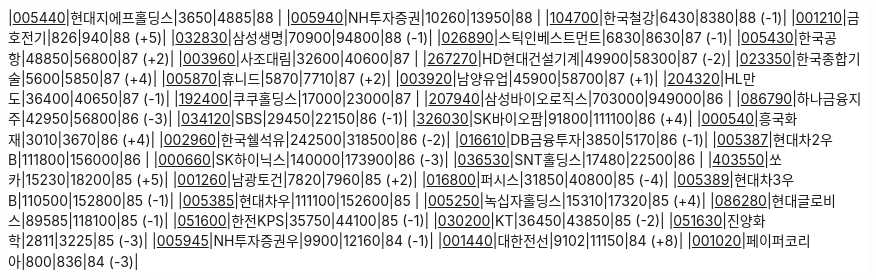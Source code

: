 |[005440](https://finance.daum.net/quotes/A005440)|현대지에프홀딩스|3650|4885|88 |
|[005940](https://finance.daum.net/quotes/A005940)|NH투자증권|10260|13950|88 |
|[104700](https://finance.daum.net/quotes/A104700)|한국철강|6430|8380|88 (-1)|
|[001210](https://finance.daum.net/quotes/A001210)|금호전기|826|940|88 (+5)|
|[032830](https://finance.daum.net/quotes/A032830)|삼성생명|70900|94800|88 (-1)|
|[026890](https://finance.daum.net/quotes/A026890)|스틱인베스트먼트|6830|8630|87 (-1)|
|[005430](https://finance.daum.net/quotes/A005430)|한국공항|48850|56800|87 (+2)|
|[003960](https://finance.daum.net/quotes/A003960)|사조대림|32600|40600|87 |
|[267270](https://finance.daum.net/quotes/A267270)|HD현대건설기계|49900|58300|87 (-2)|
|[023350](https://finance.daum.net/quotes/A023350)|한국종합기술|5600|5850|87 (+4)|
|[005870](https://finance.daum.net/quotes/A005870)|휴니드|5870|7710|87 (+2)|
|[003920](https://finance.daum.net/quotes/A003920)|남양유업|45900|58700|87 (+1)|
|[204320](https://finance.daum.net/quotes/A204320)|HL만도|36400|40650|87 (-1)|
|[192400](https://finance.daum.net/quotes/A192400)|쿠쿠홀딩스|17000|23000|87 |
|[207940](https://finance.daum.net/quotes/A207940)|삼성바이오로직스|703000|949000|86 |
|[086790](https://finance.daum.net/quotes/A086790)|하나금융지주|42950|56800|86 (-3)|
|[034120](https://finance.daum.net/quotes/A034120)|SBS|29450|22150|86 (-1)|
|[326030](https://finance.daum.net/quotes/A326030)|SK바이오팜|91800|111100|86 (+4)|
|[000540](https://finance.daum.net/quotes/A000540)|흥국화재|3010|3670|86 (+4)|
|[002960](https://finance.daum.net/quotes/A002960)|한국쉘석유|242500|318500|86 (-2)|
|[016610](https://finance.daum.net/quotes/A016610)|DB금융투자|3850|5170|86 (-1)|
|[005387](https://finance.daum.net/quotes/A005387)|현대차2우B|111800|156000|86 |
|[000660](https://finance.daum.net/quotes/A000660)|SK하이닉스|140000|173900|86 (-3)|
|[036530](https://finance.daum.net/quotes/A036530)|SNT홀딩스|17480|22500|86 |
|[403550](https://finance.daum.net/quotes/A403550)|쏘카|15230|18200|85 (+5)|
|[001260](https://finance.daum.net/quotes/A001260)|남광토건|7820|7960|85 (+2)|
|[016800](https://finance.daum.net/quotes/A016800)|퍼시스|31850|40800|85 (-4)|
|[005389](https://finance.daum.net/quotes/A005389)|현대차3우B|110500|152800|85 (-1)|
|[005385](https://finance.daum.net/quotes/A005385)|현대차우|111100|152600|85 |
|[005250](https://finance.daum.net/quotes/A005250)|녹십자홀딩스|15310|17320|85 (+4)|
|[086280](https://finance.daum.net/quotes/A086280)|현대글로비스|89585|118100|85 (-1)|
|[051600](https://finance.daum.net/quotes/A051600)|한전KPS|35750|44100|85 (-1)|
|[030200](https://finance.daum.net/quotes/A030200)|KT|36450|43850|85 (-2)|
|[051630](https://finance.daum.net/quotes/A051630)|진양화학|2811|3225|85 (-3)|
|[005945](https://finance.daum.net/quotes/A005945)|NH투자증권우|9900|12160|84 (-1)|
|[001440](https://finance.daum.net/quotes/A001440)|대한전선|9102|11150|84 (+8)|
|[001020](https://finance.daum.net/quotes/A001020)|페이퍼코리아|800|836|84 (-3)|